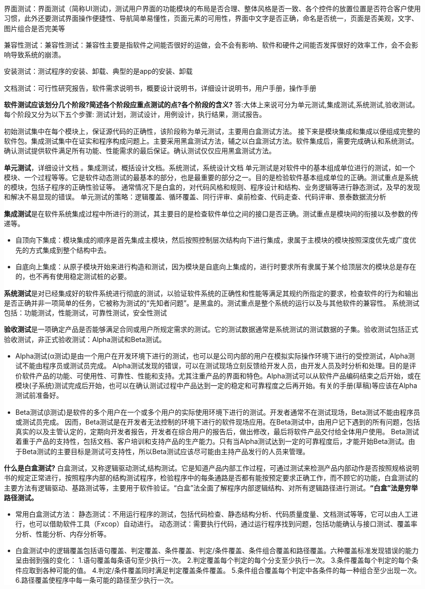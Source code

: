 界面测试：界面测试（简称UI测试)，测试用户界面的功能模块的布局是否合理、整体风格是否一致、各个控件的放置位置是否符合客户使用习惯，此外还要测试界面操作便捷性、导航简单易懂性，页面元素的可用性，界面中文字是否正确，命名是否统一，页面是否美观，文字、图片组合是否完美等

兼容性测试：兼容性测试：兼容性主要是指软件之间能否很好的运做，会不会有影响、软件和硬件之间能否发挥很好的效率工作，会不会影响导致系统的崩溃。

安装测试：测试程序的安装、卸载、典型的是app的安装、卸载

文档测试：可行性研究报告，软件需求说明书，概要设计说明书，详细设计说明书，用户手册，操作手册



**软件测试应该划分几个阶段?简述各个阶段应重点测试的点?各个阶段的含义?**
答:大体上来说可分为单元测试,集成测试,系统测试,验收测试。每个阶段又分为以下五个步骤: 测试计划，测试设计，用例设计，执行结果，测试报告。

初始测试集中在每个模块上，保证源代码的正确性，该阶段称为单元测试，主要用白盒测试方法。 接下来是模块集成和集成以便组成完整的软件包。集成测试集中在证实和程序构成问题上。主要采用黑盒测试方法，辅之以白盒测试方法。软件集成后，需要完成确认和系统测试。确认测试提供软件满足所有功能、性能需求的最后保证。确认测试仅仅应用黑盒测试方法。

**单元测试**，详细设计文档 。集成测试，概括设计文档。系统测试，系统设计文档
单元测试是对软件中的基本组成单位进行的测试，如一个模块、一个过程等等。它是软件动态测试的最基本的部分，也是最重要的部分之一。目的是检验软件基本组成单位的正确。测试重点是系统的模块，包括子程序的正确性验证等。
通常情况下是白盒的，对代码风格和规则、程序设计和结构、业务逻辑等进行静态测试，及早的发现和解决不易显现的错误。
单元测试的策略：逻辑覆盖、循环覆盖、同行评审、桌前检查、代码走查、代码评审、景泰数据流分析

**集成测试**是在软件系统集成过程中所进行的测试，其主要目的是检查软件单位之间的接口是否正确。测试重点是模块间的衔接以及参数的传递等。

- 自顶向下集成：模块集成的顺序是首先集成主模块，然后按照控制层次结构向下进行集成，隶属于主模块的模块按照深度优先或广度优先的方式集成到整个结构中去。

- 自底向上集成：从原子模块开始来进行构造和测试，因为模块是自底向上集成的，进行时要求所有隶属于某个给顶层次的模块总是存在的，也不再有使用稳定测试桩的必要。

**系统测试**是对已经集成好的软件系统进行彻底的测试，以验证软件系统的正确性和性能等满足其规约所指定的要求，检查软件的行为和输出是否正确并非一项简单的任务，它被称为测试的“先知者问题”。是黑盒的。测试重点是整个系统的运行以及与其他软件的兼容性。
系统测试包括：功能测试，性能测试，可靠性测试，安全性测试

**验收测试**是一项确定产品是否能够满足合同或用户所规定需求的测试。它的测试数据通常是系统测试的测试数据的子集。验收测试包括正式验收测试，非正式验收测试：Alpha测试和Beta测试。

- Alpha测试(α测试)是由一个用户在开发环境下进行的测试，也可以是公司内部的用户在模拟实际操作环境下进行的受控测试，Alpha测试不能由程序员或测试员完成。
  Alpha测试发现的错误，可以在测试现场立刻反馈给开发人员，由开发人员及时分析和处理。目的是评价软件产品的功能、可使用性、可靠性、性能和支持。尤其注重产品的界面和特色。Alpha测试可以从软件产品编码结束之后开始，或在模块(子系统)测试完成后开始，也可以在确认测试过程中产品达到一定的稳定和可靠程度之后再开始。有关的手册(草稿)等应该在Alpha测试前准备好。

- Beta测试(β测试)是软件的多个用户在一个或多个用户的实际使用环境下进行的测试。开发者通常不在测试现场，Beta测试不能由程序员或测试员完成。
  因而，Beta测试是在开发者无法控制的环境下进行的软件现场应用。在Beta测试中，由用户记下遇到的所有问题，包括真实的以及主管认定的，定期向开发者报告，开发者在综合用户的报告后，做出修改，最后将软件产品交付给全体用户使用。
  Beta测试着重于产品的支持性，包括文档、客户培训和支持产品的生产能力。只有当Alpha测试达到一定的可靠程度后，才能开始Beta测试。由于Beta测试的主要目标是测试可支持性，所以Beta测试应该尽可能由主持产品发行的人员来管理。



**什么是白盒测试?**
白盒测试，又称逻辑驱动测试,结构测试。它是知道产品内部工作过程，可通过测试来检测产品内部动作是否按照规格说明书的规定正常进行，按照程序内部的结构测试程序，检验程序中的每条通路是否都有能按预定要求正确工作，而不顾它的功能，白盒测试的主要方法有逻辑驱动、基路测试等，主要用于软件验证。“白盒”法全面了解程序内部逻辑结构、对所有逻辑路径进行测试。**“白盒”法是穷举路径测试。**

- 常用白盒测试方法： 静态测试：不用运行程序的测试，包括代码检查、静态结构分析、代码质量度量、文档测试等等，它可以由人工进行，也可以借助软件工具（Fxcop）自动进行。 动态测试：需要执行代码，通过运行程序找到问题，包括功能确认与接口测试、覆盖率分析、性能分析、内存分析等。

- 白盒测试中的逻辑覆盖包括语句覆盖、判定覆盖、条件覆盖、判定/条件覆盖、条件组合覆盖和路径覆盖。六种覆盖标准发现错误的能力呈由弱到强的变化：
  1.语句覆盖每条语句至少执行一次。
  2.判定覆盖每个判定的每个分支至少执行一次。
  3.条件覆盖每个判定的每个条件应取到各种可能的值。
  4.判定/条件覆盖同时满足判定覆盖条件覆盖。
  5.条件组合覆盖每个判定中各条件的每一种组合至少出现一次。
  6.路径覆盖使程序中每一条可能的路径至少执行一次。
